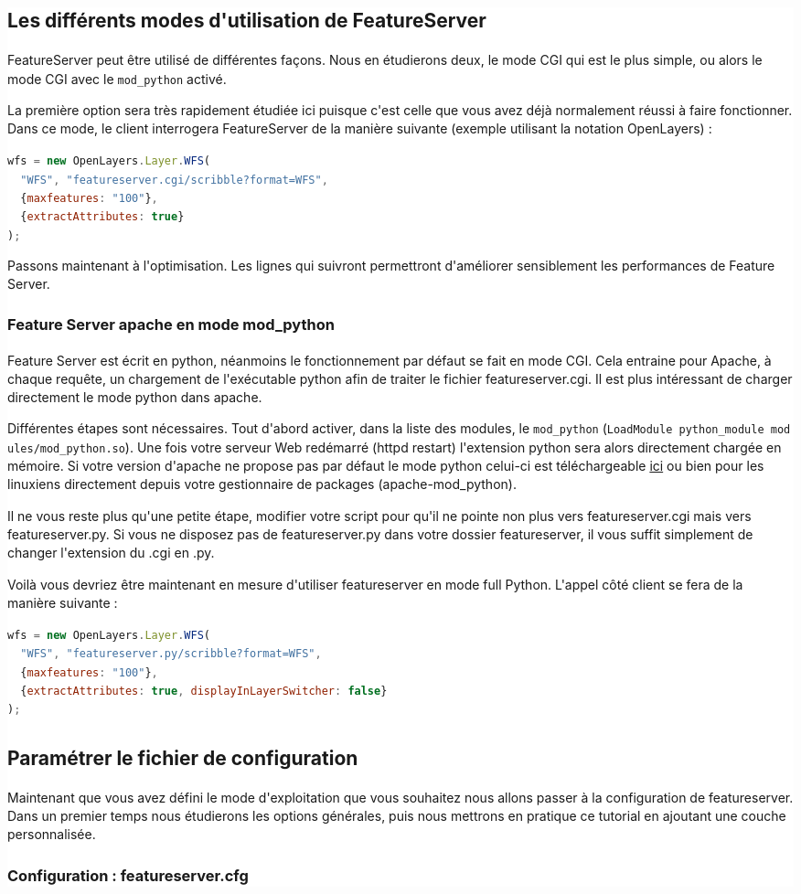 ## Les différents modes d'utilisation de FeatureServer

FeatureServer peut être utilisé de différentes façons. Nous en étudierons deux, le mode CGI qui est le plus simple, ou alors le mode CGI avec le `mod_python` activé.

La première option sera très rapidement étudiée ici puisque c'est celle que vous avez déjà normalement réussi à faire fonctionner. Dans ce mode, le client interrogera FeatureServer de la manière suivante (exemple utilisant la notation OpenLayers) :

```javascript
wfs = new OpenLayers.Layer.WFS(  
  "WFS", "featureserver.cgi/scribble?format=WFS",  
  {maxfeatures: "100"},  
  {extractAttributes: true}  
);
```

Passons maintenant à l'optimisation. Les lignes qui suivront permettront d'améliorer sensiblement les performances de Feature Server.

### Feature Server apache en mode mod_python

Feature Server est écrit en python, néanmoins le fonctionnement par défaut se fait en mode CGI. Cela entraine pour Apache, à chaque requête, un chargement de l'exécutable python afin de traiter le fichier featureserver.cgi. Il est plus intéressant de charger directement le mode python dans apache.

Différentes étapes sont nécessaires. Tout d'abord activer, dans la liste des modules, le `mod_python` (`LoadModule python_module modules/mod_python.so`). Une fois votre serveur Web redémarré (httpd restart) l'extension python sera alors directement chargée en mémoire. Si votre version d'apache ne propose pas par défaut le mode python celui-ci est téléchargeable [ici](http://httpd.apache.org/modules/python-download.cgi "Téléchargement apache mod_python") ou bien pour les linuxiens directement depuis votre gestionnaire de packages (apache-mod_python).

Il ne vous reste plus qu'une petite étape, modifier votre script pour qu'il ne pointe non plus vers featureserver.cgi mais vers featureserver.py. Si vous ne disposez pas de featureserver.py dans votre dossier featureserver, il vous suffit simplement de changer l'extension du .cgi en .py.

Voilà vous devriez être maintenant en mesure d'utiliser featureserver en mode full Python. L'appel côté client se fera de la manière suivante :

```javascript
wfs = new OpenLayers.Layer.WFS(  
  "WFS", "featureserver.py/scribble?format=WFS",  
  {maxfeatures: "100"},  
  {extractAttributes: true, displayInLayerSwitcher: false}  
);
```

## Paramétrer le fichier de configuration

Maintenant que vous avez défini le mode d'exploitation que vous souhaitez nous allons passer à la configuration de featureserver. Dans un premier temps nous étudierons les options générales, puis nous mettrons en pratique ce tutorial en ajoutant une couche personnalisée.

### Configuration : featureserver.cfg
